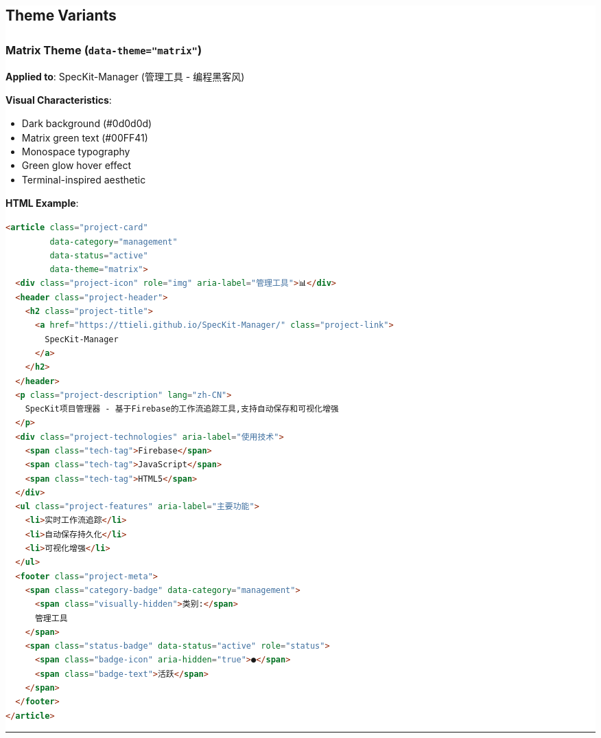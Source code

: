 
## Theme Variants

### Matrix Theme (`data-theme="matrix"`)

**Applied to**: SpecKit-Manager (管理工具 - 编程黑客风)

**Visual Characteristics**:
- Dark background (#0d0d0d)
- Matrix green text (#00FF41)
- Monospace typography
- Green glow hover effect
- Terminal-inspired aesthetic

**HTML Example**:
```html
<article class="project-card"
         data-category="management"
         data-status="active"
         data-theme="matrix">
  <div class="project-icon" role="img" aria-label="管理工具">📊</div>
  <header class="project-header">
    <h2 class="project-title">
      <a href="https://ttieli.github.io/SpecKit-Manager/" class="project-link">
        SpecKit-Manager
      </a>
    </h2>
  </header>
  <p class="project-description" lang="zh-CN">
    SpecKit项目管理器 - 基于Firebase的工作流追踪工具,支持自动保存和可视化增强
  </p>
  <div class="project-technologies" aria-label="使用技术">
    <span class="tech-tag">Firebase</span>
    <span class="tech-tag">JavaScript</span>
    <span class="tech-tag">HTML5</span>
  </div>
  <ul class="project-features" aria-label="主要功能">
    <li>实时工作流追踪</li>
    <li>自动保存持久化</li>
    <li>可视化增强</li>
  </ul>
  <footer class="project-meta">
    <span class="category-badge" data-category="management">
      <span class="visually-hidden">类别:</span>
      管理工具
    </span>
    <span class="status-badge" data-status="active" role="status">
      <span class="badge-icon" aria-hidden="true">●</span>
      <span class="badge-text">活跃</span>
    </span>
  </footer>
</article>
```

---